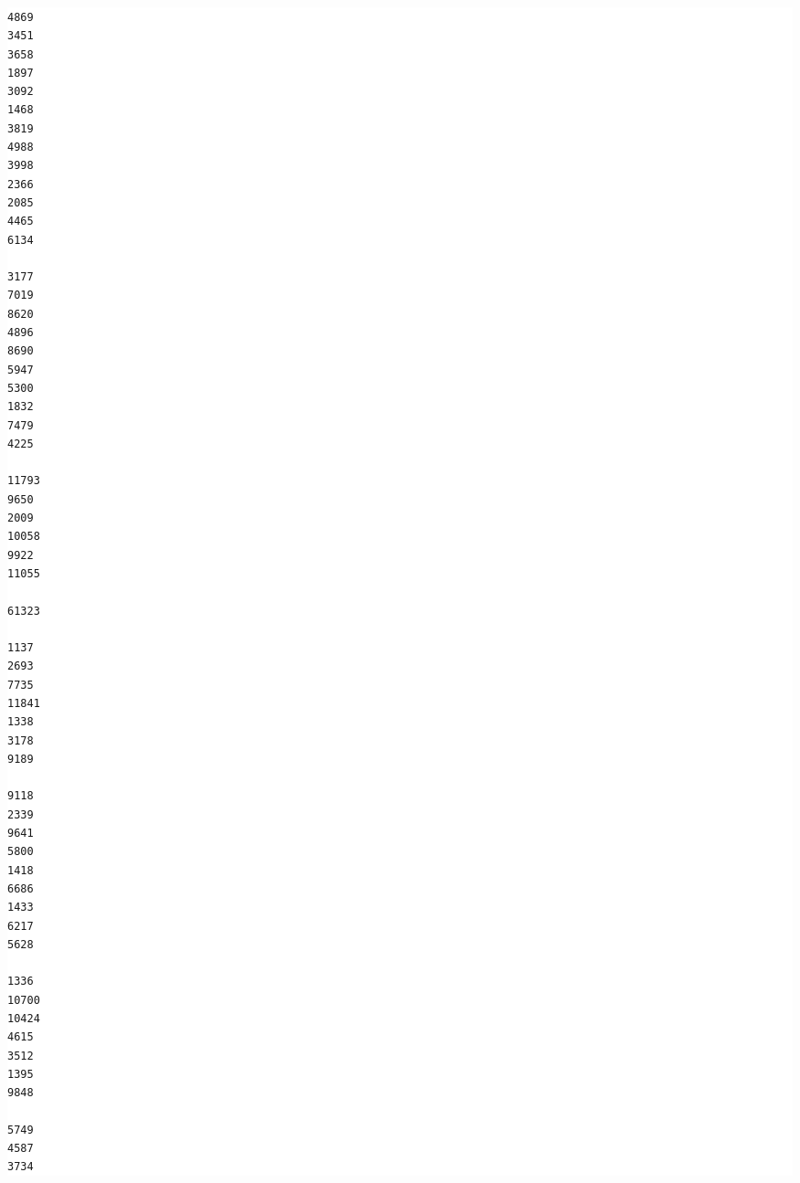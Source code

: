 ```
4869
3451
3658
1897
3092
1468
3819
4988
3998
2366
2085
4465
6134

3177
7019
8620
4896
8690
5947
5300
1832
7479
4225

11793
9650
2009
10058
9922
11055

61323

1137
2693
7735
11841
1338
3178
9189

9118
2339
9641
5800
1418
6686
1433
6217
5628

1336
10700
10424
4615
3512
1395
9848

5749
4587
3734
```
